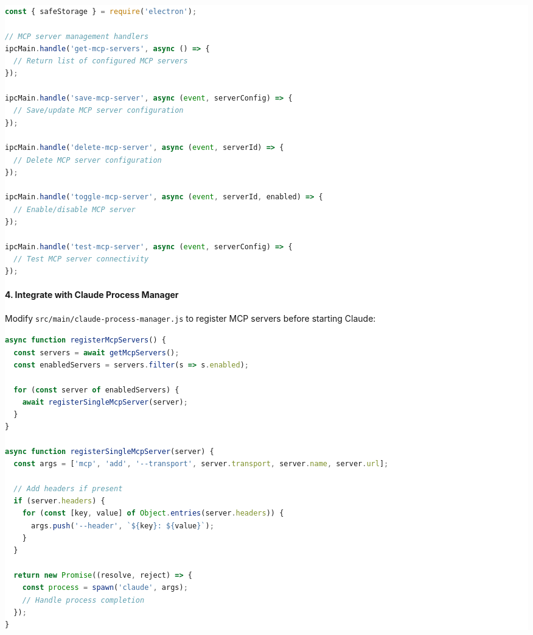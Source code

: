 ```javascript
const { safeStorage } = require('electron');

// MCP server management handlers
ipcMain.handle('get-mcp-servers', async () => {
  // Return list of configured MCP servers
});

ipcMain.handle('save-mcp-server', async (event, serverConfig) => {
  // Save/update MCP server configuration
});

ipcMain.handle('delete-mcp-server', async (event, serverId) => {
  // Delete MCP server configuration
});

ipcMain.handle('toggle-mcp-server', async (event, serverId, enabled) => {
  // Enable/disable MCP server
});

ipcMain.handle('test-mcp-server', async (event, serverConfig) => {
  // Test MCP server connectivity
});
```

#### 4. Integrate with Claude Process Manager
Modify `src/main/claude-process-manager.js` to register MCP servers before starting Claude:

```javascript
async function registerMcpServers() {
  const servers = await getMcpServers();
  const enabledServers = servers.filter(s => s.enabled);
  
  for (const server of enabledServers) {
    await registerSingleMcpServer(server);
  }
}

async function registerSingleMcpServer(server) {
  const args = ['mcp', 'add', '--transport', server.transport, server.name, server.url];
  
  // Add headers if present
  if (server.headers) {
    for (const [key, value] of Object.entries(server.headers)) {
      args.push('--header', `${key}: ${value}`);
    }
  }
  
  return new Promise((resolve, reject) => {
    const process = spawn('claude', args);
    // Handle process completion
  });
}
```
